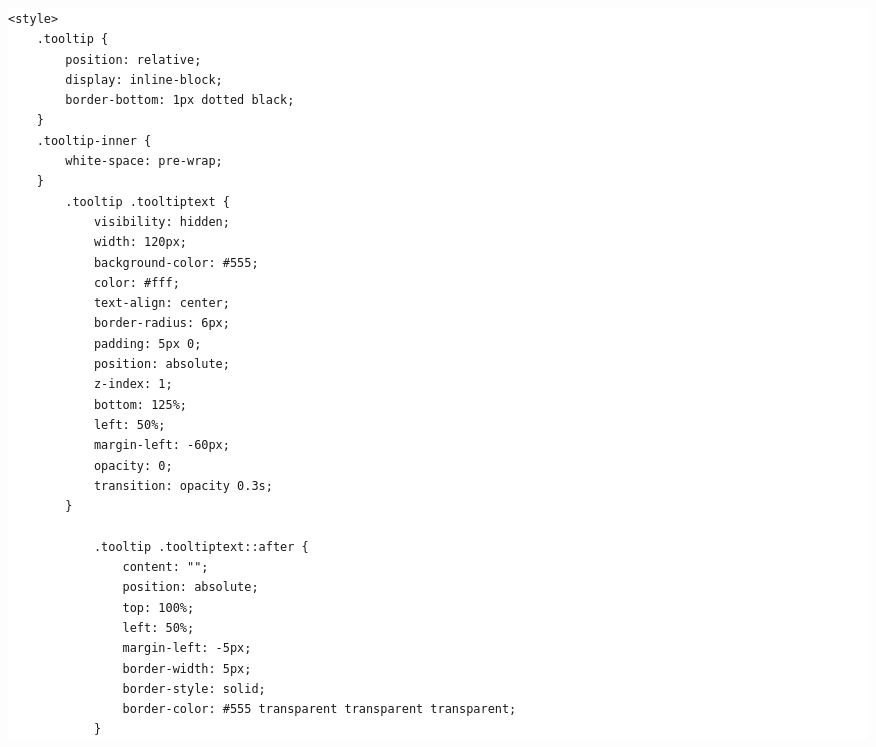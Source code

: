 <html lang="en">
<head>
    <title>Accuband C775FF Calculation</title>
    <meta charset="utf-8">
    <meta name="viewport" content="width=device-width, initial-scale=1">
    <!-- Latest compiled and minified CSS -->
    <link rel="stylesheet"
          href="https://maxcdn.bootstrapcdn.com/bootstrap/4.4.1/css/bootstrap.min.css">
    <!-- jQuery library -->
    <script src="https://ajax.googleapis.com/ajax/libs/jquery/3.5.1/jquery.min.js"></script>
    <!-- Popper JS -->
    <script src="https://cdnjs.cloudflare.com/ajax/libs/popper.js/1.16.0/umd/popper.min.js"></script>
    <!-- Latest compiled JavaScript -->
    <script src="https://maxcdn.bootstrapcdn.com/bootstrap/4.4.1/js/bootstrap.min.js"></script>

    <style>
        .tooltip {
            position: relative;
            display: inline-block;
            border-bottom: 1px dotted black;
        }
        .tooltip-inner {
            white-space: pre-wrap;
        }
            .tooltip .tooltiptext {
                visibility: hidden;
                width: 120px;
                background-color: #555;
                color: #fff;
                text-align: center;
                border-radius: 6px;
                padding: 5px 0;
                position: absolute;
                z-index: 1;
                bottom: 125%;
                left: 50%;
                margin-left: -60px;
                opacity: 0;
                transition: opacity 0.3s;
            }

                .tooltip .tooltiptext::after {
                    content: "";
                    position: absolute;
                    top: 100%;
                    left: 50%;
                    margin-left: -5px;
                    border-width: 5px;
                    border-style: solid;
                    border-color: #555 transparent transparent transparent;
                }
